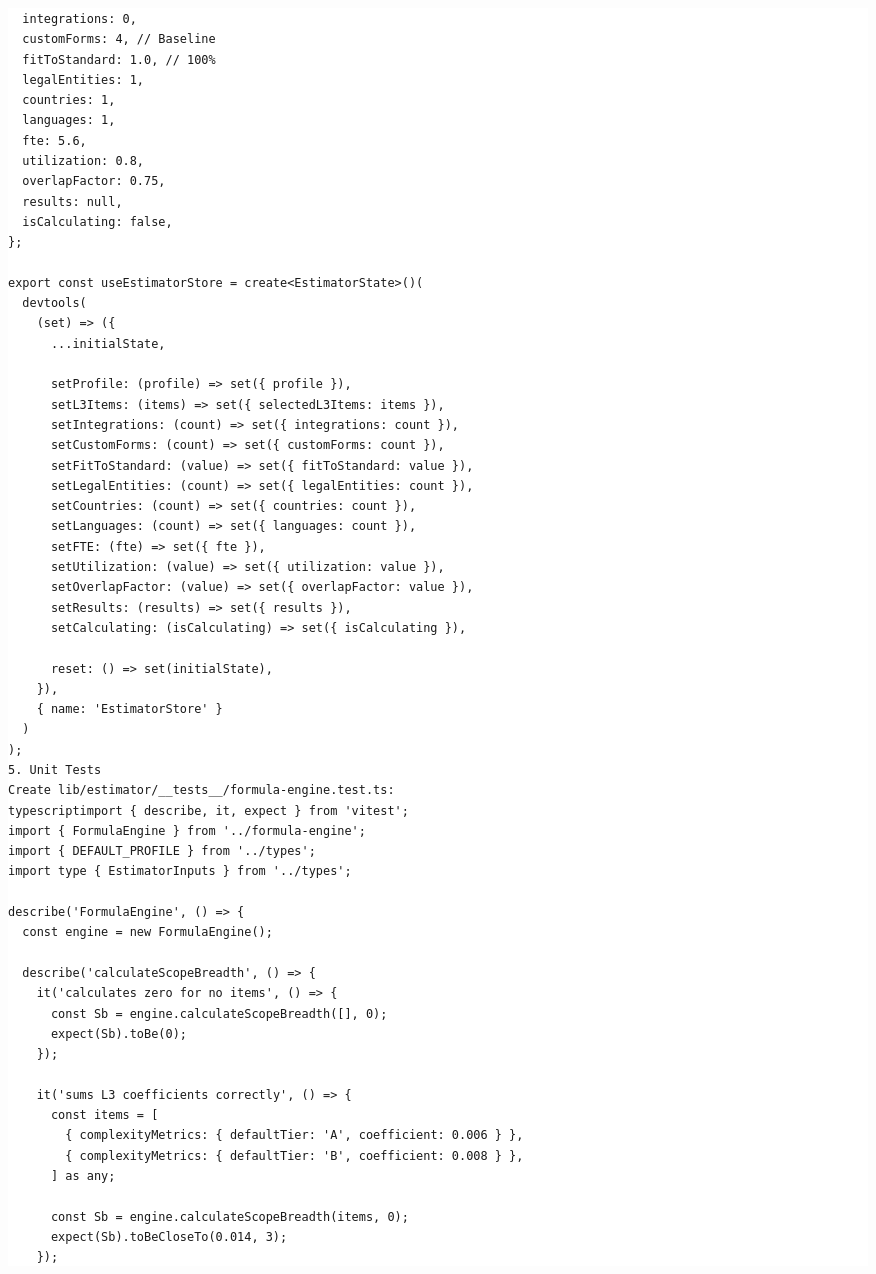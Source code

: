 ```prisma
  integrations: 0,
  customForms: 4, // Baseline
  fitToStandard: 1.0, // 100%
  legalEntities: 1,
  countries: 1,
  languages: 1,
  fte: 5.6,
  utilization: 0.8,
  overlapFactor: 0.75,
  results: null,
  isCalculating: false,
};

export const useEstimatorStore = create<EstimatorState>()(
  devtools(
    (set) => ({
      ...initialState,
      
      setProfile: (profile) => set({ profile }),
      setL3Items: (items) => set({ selectedL3Items: items }),
      setIntegrations: (count) => set({ integrations: count }),
      setCustomForms: (count) => set({ customForms: count }),
      setFitToStandard: (value) => set({ fitToStandard: value }),
      setLegalEntities: (count) => set({ legalEntities: count }),
      setCountries: (count) => set({ countries: count }),
      setLanguages: (count) => set({ languages: count }),
      setFTE: (fte) => set({ fte }),
      setUtilization: (value) => set({ utilization: value }),
      setOverlapFactor: (value) => set({ overlapFactor: value }),
      setResults: (results) => set({ results }),
      setCalculating: (isCalculating) => set({ isCalculating }),
      
      reset: () => set(initialState),
    }),
    { name: 'EstimatorStore' }
  )
);
5. Unit Tests
Create lib/estimator/__tests__/formula-engine.test.ts:
typescriptimport { describe, it, expect } from 'vitest';
import { FormulaEngine } from '../formula-engine';
import { DEFAULT_PROFILE } from '../types';
import type { EstimatorInputs } from '../types';

describe('FormulaEngine', () => {
  const engine = new FormulaEngine();

  describe('calculateScopeBreadth', () => {
    it('calculates zero for no items', () => {
      const Sb = engine.calculateScopeBreadth([], 0);
      expect(Sb).toBe(0);
    });

    it('sums L3 coefficients correctly', () => {
      const items = [
        { complexityMetrics: { defaultTier: 'A', coefficient: 0.006 } },
        { complexityMetrics: { defaultTier: 'B', coefficient: 0.008 } },
      ] as any;
      
      const Sb = engine.calculateScopeBreadth(items, 0);
      expect(Sb).toBeCloseTo(0.014, 3);
    });

```